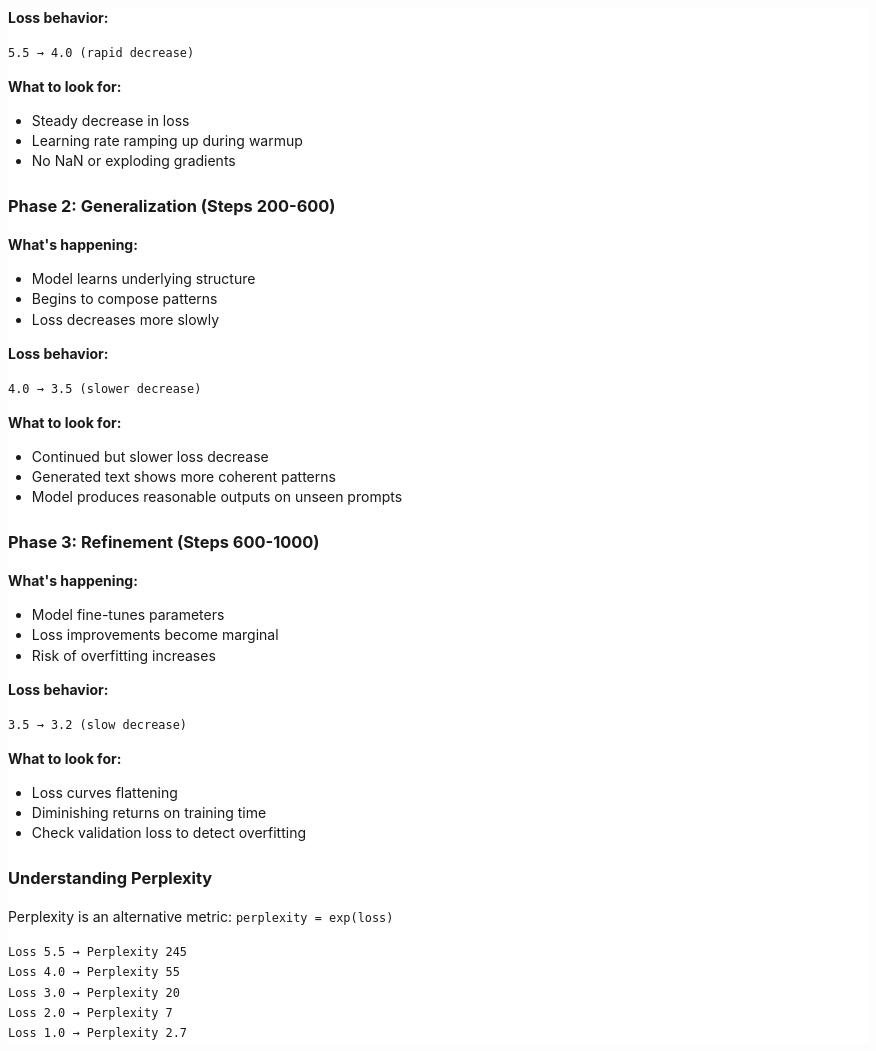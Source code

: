**Loss behavior:**
```
5.5 → 4.0 (rapid decrease)
```

**What to look for:**
- Steady decrease in loss
- Learning rate ramping up during warmup
- No NaN or exploding gradients

### Phase 2: Generalization (Steps 200-600)

**What's happening:**
- Model learns underlying structure
- Begins to compose patterns
- Loss decreases more slowly

**Loss behavior:**
```
4.0 → 3.5 (slower decrease)
```

**What to look for:**
- Continued but slower loss decrease
- Generated text shows more coherent patterns
- Model produces reasonable outputs on unseen prompts

### Phase 3: Refinement (Steps 600-1000)

**What's happening:**
- Model fine-tunes parameters
- Loss improvements become marginal
- Risk of overfitting increases

**Loss behavior:**
```
3.5 → 3.2 (slow decrease)
```

**What to look for:**
- Loss curves flattening
- Diminishing returns on training time
- Check validation loss to detect overfitting

### Understanding Perplexity

Perplexity is an alternative metric: `perplexity = exp(loss)`

```
Loss 5.5 → Perplexity 245
Loss 4.0 → Perplexity 55
Loss 3.0 → Perplexity 20
Loss 2.0 → Perplexity 7
Loss 1.0 → Perplexity 2.7
```

